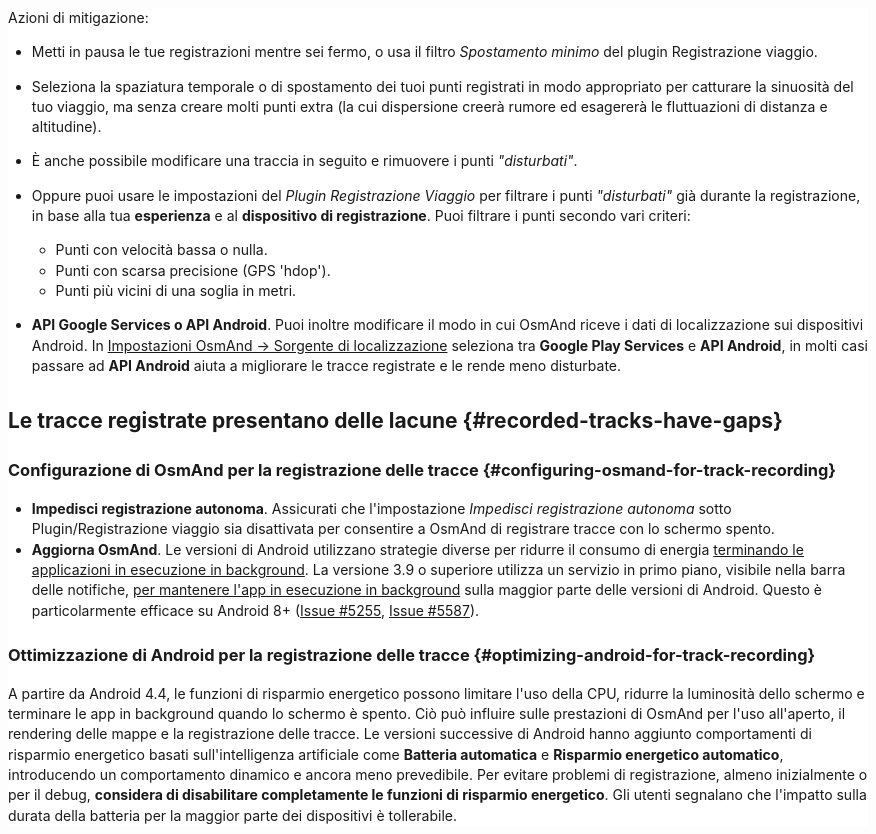 Azioni di mitigazione:

- Metti in pausa le tue registrazioni mentre sei fermo, o usa il filtro *Spostamento minimo* del plugin Registrazione viaggio.
- Seleziona la spaziatura temporale o di spostamento dei tuoi punti registrati in modo appropriato per catturare la sinuosità del tuo viaggio, ma senza creare molti punti extra (la cui dispersione creerà rumore ed esagererà le fluttuazioni di distanza e altitudine).
- È anche possibile modificare una traccia in seguito e rimuovere i punti *"disturbati"*.
- Oppure puoi usare le impostazioni del *Plugin Registrazione Viaggio* per filtrare i punti *"disturbati"* già durante la registrazione, in base alla tua **esperienza** e al **dispositivo di registrazione**. Puoi filtrare i punti secondo vari criteri:
  - Punti con velocità bassa o nulla.
  - Punti con scarsa precisione (GPS 'hdop').
  - Punti più vicini di una soglia in metri.

- **API Google Services o API Android**. Puoi inoltre modificare il modo in cui OsmAnd riceve i dati di localizzazione sui dispositivi Android. In [Impostazioni OsmAnd → Sorgente di localizzazione](../personal/global-settings.md#location-source) seleziona tra **Google Play Services** e **API Android**, in molti casi passare ad **API Android** aiuta a migliorare le tracce registrate e le rende meno disturbate.


## Le tracce registrate presentano delle lacune {#recorded-tracks-have-gaps}

### Configurazione di OsmAnd per la registrazione delle tracce {#configuring-osmand-for-track-recording}

- **Impedisci registrazione autonoma**. Assicurati che l'impostazione *Impedisci registrazione autonoma* sotto Plugin/Registrazione viaggio sia disattivata per consentire a OsmAnd di registrare tracce con lo schermo spento.
- **Aggiorna OsmAnd**. Le versioni di Android utilizzano strategie diverse per ridurre il consumo di energia [terminando le applicazioni in esecuzione in background](https://dontkillmyapp.com/). La versione 3.9 o superiore utilizza un servizio in primo piano, visibile nella barra delle notifiche, [per mantenere l'app in esecuzione in background](https://dontkillmyapp.com/) sulla maggior parte delle versioni di Android. Questo è particolarmente efficace su Android 8+ ([Issue #5255](https://github.com/osmandapp/Osmand/issues/5255), [Issue #5587](https://github.com/osmandapp/Osmand/issues/5587)).


### Ottimizzazione di Android per la registrazione delle tracce {#optimizing-android-for-track-recording}

A partire da Android 4.4, le funzioni di risparmio energetico possono limitare l'uso della CPU, ridurre la luminosità dello schermo e terminare le app in background quando lo schermo è spento. Ciò può influire sulle prestazioni di OsmAnd per l'uso all'aperto, il rendering delle mappe e la registrazione delle tracce. Le versioni successive di Android hanno aggiunto comportamenti di risparmio energetico basati sull'intelligenza artificiale come **Batteria automatica** e **Risparmio energetico automatico**, introducendo un comportamento dinamico e ancora meno prevedibile. Per evitare problemi di registrazione, almeno inizialmente o per il debug, **considera di disabilitare completamente le funzioni di risparmio energetico**. Gli utenti segnalano che l'impatto sulla durata della batteria per la maggior parte dei dispositivi è tollerabile.
